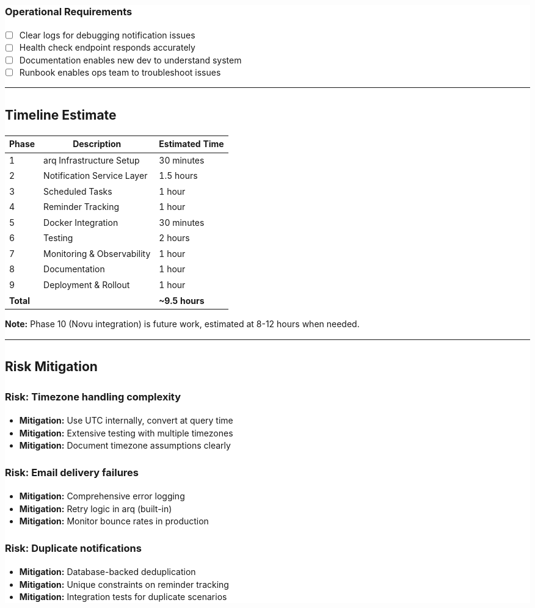 ### Operational Requirements
- [ ] Clear logs for debugging notification issues
- [ ] Health check endpoint responds accurately
- [ ] Documentation enables new dev to understand system
- [ ] Runbook enables ops team to troubleshoot issues

---

## Timeline Estimate

| Phase | Description | Estimated Time |
|-------|-------------|----------------|
| 1 | arq Infrastructure Setup | 30 minutes |
| 2 | Notification Service Layer | 1.5 hours |
| 3 | Scheduled Tasks | 1 hour |
| 4 | Reminder Tracking | 1 hour |
| 5 | Docker Integration | 30 minutes |
| 6 | Testing | 2 hours |
| 7 | Monitoring & Observability | 1 hour |
| 8 | Documentation | 1 hour |
| 9 | Deployment & Rollout | 1 hour |
| **Total** | | **~9.5 hours** |

**Note:** Phase 10 (Novu integration) is future work, estimated at 8-12 hours when needed.

---

## Risk Mitigation

### Risk: Timezone handling complexity
- **Mitigation:** Use UTC internally, convert at query time
- **Mitigation:** Extensive testing with multiple timezones
- **Mitigation:** Document timezone assumptions clearly

### Risk: Email delivery failures
- **Mitigation:** Comprehensive error logging
- **Mitigation:** Retry logic in arq (built-in)
- **Mitigation:** Monitor bounce rates in production

### Risk: Duplicate notifications
- **Mitigation:** Database-backed deduplication
- **Mitigation:** Unique constraints on reminder tracking
- **Mitigation:** Integration tests for duplicate scenarios
